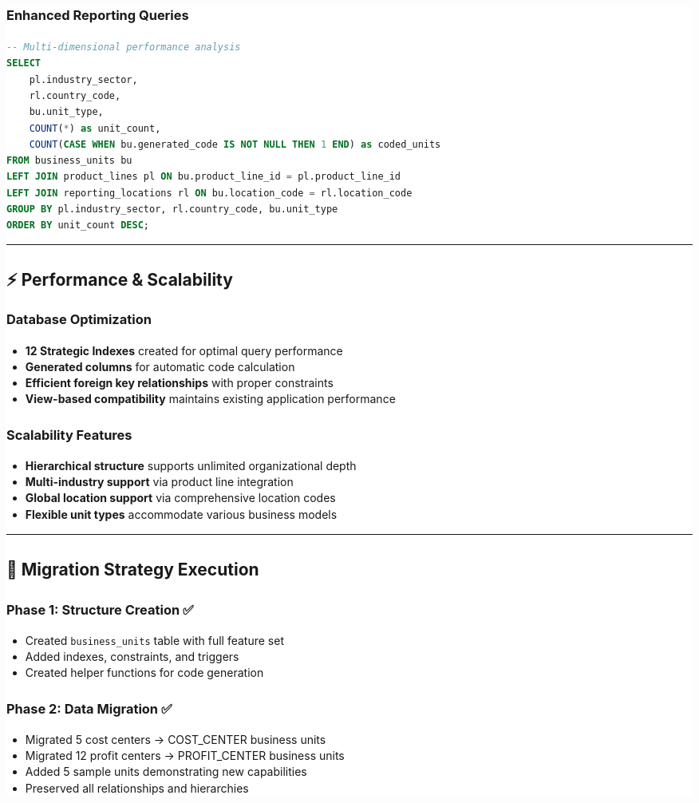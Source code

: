 ```sql
```

### **Enhanced Reporting Queries**

```sql
-- Multi-dimensional performance analysis
SELECT 
    pl.industry_sector,
    rl.country_code,
    bu.unit_type,
    COUNT(*) as unit_count,
    COUNT(CASE WHEN bu.generated_code IS NOT NULL THEN 1 END) as coded_units
FROM business_units bu
LEFT JOIN product_lines pl ON bu.product_line_id = pl.product_line_id
LEFT JOIN reporting_locations rl ON bu.location_code = rl.location_code  
GROUP BY pl.industry_sector, rl.country_code, bu.unit_type
ORDER BY unit_count DESC;
```

---

## ⚡ **Performance & Scalability**

### **Database Optimization**
- **12 Strategic Indexes** created for optimal query performance
- **Generated columns** for automatic code calculation
- **Efficient foreign key relationships** with proper constraints
- **View-based compatibility** maintains existing application performance

### **Scalability Features**
- **Hierarchical structure** supports unlimited organizational depth
- **Multi-industry support** via product line integration
- **Global location support** via comprehensive location codes
- **Flexible unit types** accommodate various business models

---

## 🔄 **Migration Strategy Execution**

### **Phase 1: Structure Creation** ✅
- Created `business_units` table with full feature set
- Added indexes, constraints, and triggers
- Created helper functions for code generation

### **Phase 2: Data Migration** ✅  
- Migrated 5 cost centers → COST_CENTER business units
- Migrated 12 profit centers → PROFIT_CENTER business units
- Added 5 sample units demonstrating new capabilities
- Preserved all relationships and hierarchies
